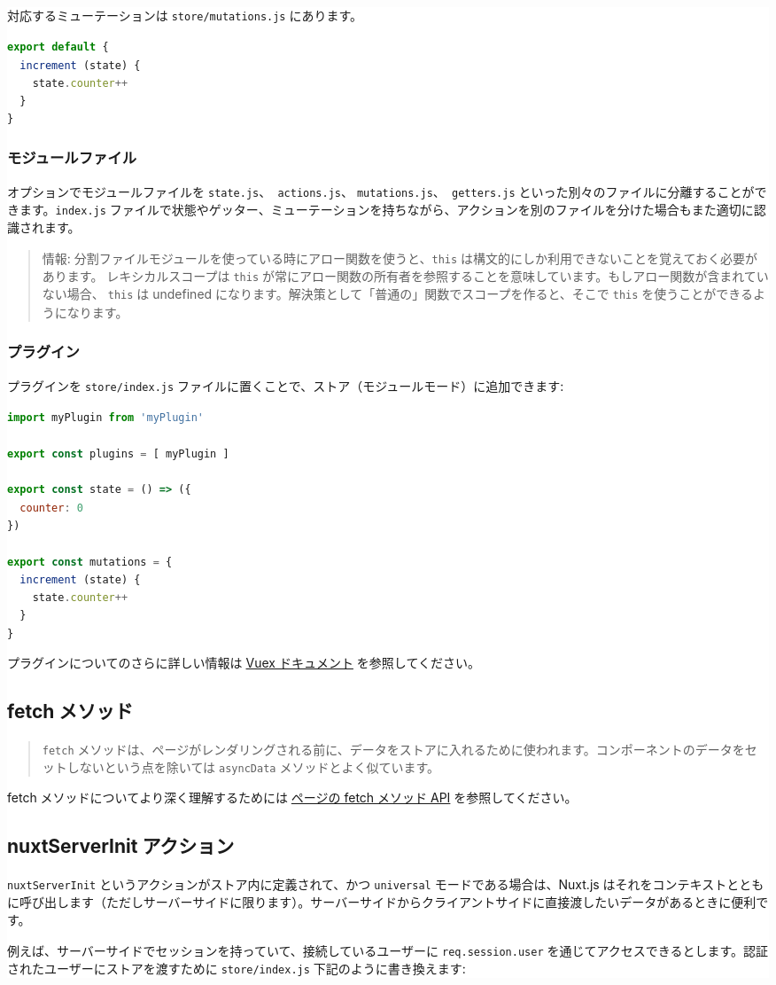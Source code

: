 対応するミューテーションは `store/mutations.js` にあります。

```js
export default {
  increment (state) {
    state.counter++
  }
}
```

### モジュールファイル

オプションでモジュールファイルを `state.js`、` actions.js`、 `mutations.js`、` getters.js` といった別々のファイルに分離することができます。`index.js` ファイルで状態やゲッター、ミューテーションを持ちながら、アクションを別のファイルを分けた場合もまた適切に認識されます。

> 情報: 分割ファイルモジュールを使っている時にアロー関数を使うと、```this``` は構文的にしか利用できないことを覚えておく必要があります。 レキシカルスコープは ```this``` が常にアロー関数の所有者を参照することを意味しています。もしアロー関数が含まれていない場合、 ```this``` は undefined になります。解決策として「普通の」関数でスコープを作ると、そこで ```this``` を使うことができるようになります。

### プラグイン

プラグインを `store/index.js` ファイルに置くことで、ストア（モジュールモード）に追加できます:

```js
import myPlugin from 'myPlugin'

export const plugins = [ myPlugin ]

export const state = () => ({
  counter: 0
})

export const mutations = {
  increment (state) {
    state.counter++
  }
}
```

プラグインについてのさらに詳しい情報は [Vuex ドキュメント](https://vuex.vuejs.org/ja/guide/plugins.html) を参照してください。

## fetch メソッド

> `fetch` メソッドは、ページがレンダリングされる前に、データをストアに入れるために使われます。コンポーネントのデータをセットしないという点を除いては `asyncData` メソッドとよく似ています。

fetch メソッドについてより深く理解するためには [ページの fetch メソッド API](/api/pages-fetch) を参照してください。

## nuxtServerInit アクション

`nuxtServerInit` というアクションがストア内に定義されて、かつ `universal` モードである場合は、Nuxt.js はそれをコンテキストとともに呼び出します（ただしサーバーサイドに限ります）。サーバーサイドからクライアントサイドに直接渡したいデータがあるときに便利です。

例えば、サーバーサイドでセッションを持っていて、接続しているユーザーに `req.session.user` を通じてアクセスできるとします。認証されたユーザーにストアを渡すために `store/index.js` 下記のように書き換えます:
